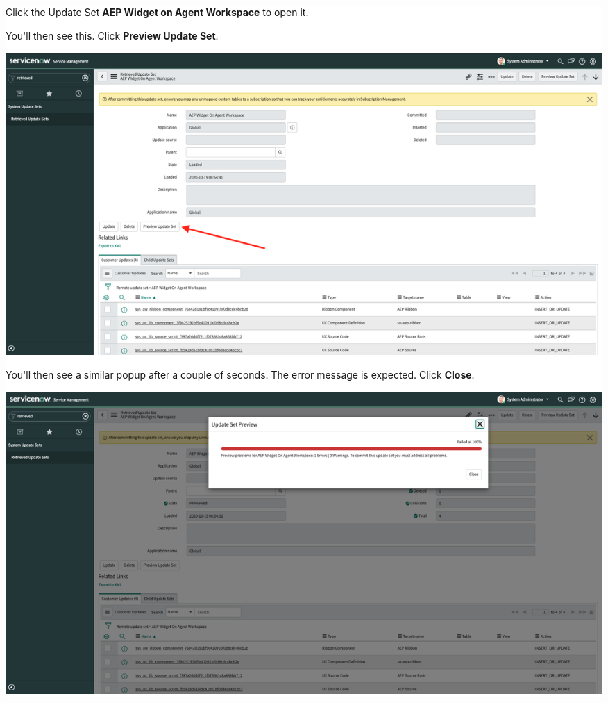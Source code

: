 Click the Update Set **AEP Widget on Agent Workspace** to open it. 

You'll then see this. Click **Preview Update Set**.

![ServiceNow](./images/ui12.png)

You'll then see a similar popup after a couple of seconds. The error message is expected. Click **Close**.

![ServiceNow](./images/ui13.png)
